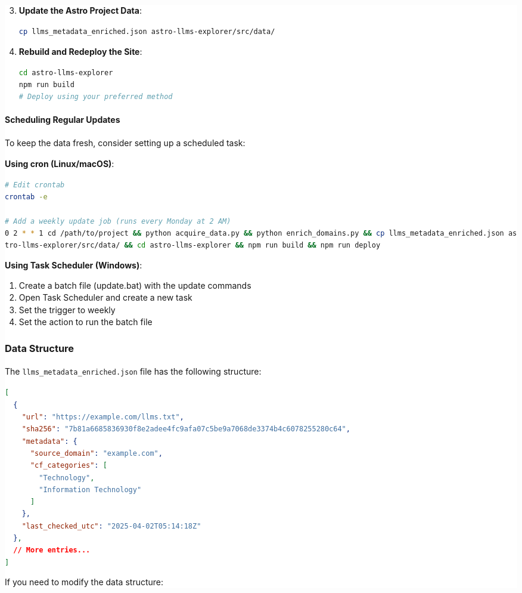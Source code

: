 3. **Update the Astro Project Data**:
   ```bash
   cp llms_metadata_enriched.json astro-llms-explorer/src/data/
   ```

4. **Rebuild and Redeploy the Site**:
   ```bash
   cd astro-llms-explorer
   npm run build
   # Deploy using your preferred method
   ```

#### Scheduling Regular Updates

To keep the data fresh, consider setting up a scheduled task:

**Using cron (Linux/macOS)**:
```bash
# Edit crontab
crontab -e

# Add a weekly update job (runs every Monday at 2 AM)
0 2 * * 1 cd /path/to/project && python acquire_data.py && python enrich_domains.py && cp llms_metadata_enriched.json astro-llms-explorer/src/data/ && cd astro-llms-explorer && npm run build && npm run deploy
```

**Using Task Scheduler (Windows)**:
1. Create a batch file (update.bat) with the update commands
2. Open Task Scheduler and create a new task
3. Set the trigger to weekly
4. Set the action to run the batch file

### Data Structure

The `llms_metadata_enriched.json` file has the following structure:

```json
[
  {
    "url": "https://example.com/llms.txt",
    "sha256": "7b81a6685836930f8e2adee4fc9afa07c5be9a7068de3374b4c6078255280c64",
    "metadata": {
      "source_domain": "example.com",
      "cf_categories": [
        "Technology",
        "Information Technology"
      ]
    },
    "last_checked_utc": "2025-04-02T05:14:18Z"
  },
  // More entries...
]
```

If you need to modify the data structure:
